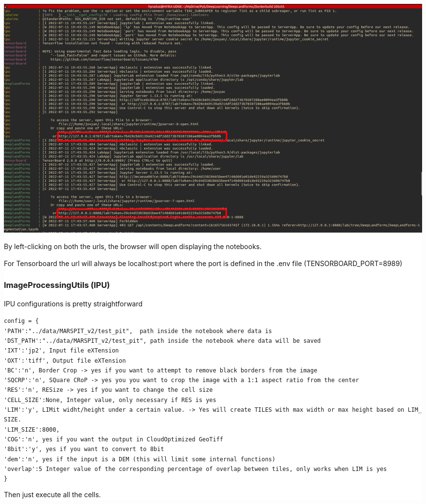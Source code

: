<img src="./Tutorial_images/Terminal.png" title="Docker-compose up --build" width="1000"/>

By left-clicking on both the urls, the browser will open displaying the notebooks.

For Tensorboard the url will always be localhost:port where the port is defined in the .env file (TENSORBOARD_PORT=8989)


### ImageProcessingUtils (IPU)

IPU configurations is pretty straightforward

```
config = {
'PATH':"../data/MARSPIT_v2/test_pit",  path inside the notebook where data is
'DST_PATH':"../data/MARSPIT_v2/test_pit", path inside the notebook where data will be saved
'IXT':'jp2', Input file eXTension
'OXT':'tiff', Output file eXTension
'BC':'n', Border Crop -> yes if you want to attempt to remove black borders from the image
'SQCRP':'n', SQuare CRoP -> yes you you want to crop the image with a 1:1 aspect ratio from the center
'RES':'n', RESize -> yes if you want to change the cell size
'CELL_SIZE':None, Integer value, only necessary if RES is yes
'LIM':'y', LIMit widht/height under a certain value. -> Yes will create TILES with max width or max height based on LIM_SIZE.
'LIM_SIZE':8000,
'COG':'n', yes if you want the output in CloudOptimized GeoTiff
'8bit':'y', yes if you want to convert to 8bit
'dem':'n', yes if the input is a DEM (this will limit some internal functions)
'overlap':5 Integer value of the corresponding percentage of overlap between tiles, only works when LIM is yes
}
```
Then just execute all the cells.
